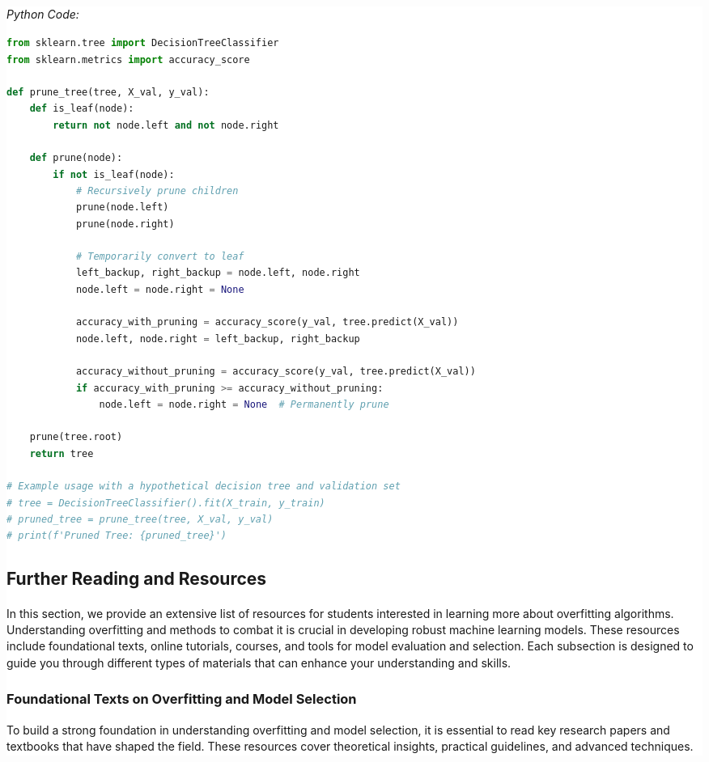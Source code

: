 </div>

*Python Code:*

``` python
from sklearn.tree import DecisionTreeClassifier
from sklearn.metrics import accuracy_score

def prune_tree(tree, X_val, y_val):
    def is_leaf(node):
        return not node.left and not node.right

    def prune(node):
        if not is_leaf(node):
            # Recursively prune children
            prune(node.left)
            prune(node.right)

            # Temporarily convert to leaf
            left_backup, right_backup = node.left, node.right
            node.left = node.right = None

            accuracy_with_pruning = accuracy_score(y_val, tree.predict(X_val))
            node.left, node.right = left_backup, right_backup

            accuracy_without_pruning = accuracy_score(y_val, tree.predict(X_val))
            if accuracy_with_pruning >= accuracy_without_pruning:
                node.left = node.right = None  # Permanently prune

    prune(tree.root)
    return tree

# Example usage with a hypothetical decision tree and validation set
# tree = DecisionTreeClassifier().fit(X_train, y_train)
# pruned_tree = prune_tree(tree, X_val, y_val)
# print(f'Pruned Tree: {pruned_tree}')
```

## Further Reading and Resources

In this section, we provide an extensive list of resources for students
interested in learning more about overfitting algorithms. Understanding
overfitting and methods to combat it is crucial in developing robust
machine learning models. These resources include foundational texts,
online tutorials, courses, and tools for model evaluation and selection.
Each subsection is designed to guide you through different types of
materials that can enhance your understanding and skills.

### Foundational Texts on Overfitting and Model Selection

To build a strong foundation in understanding overfitting and model
selection, it is essential to read key research papers and textbooks
that have shaped the field. These resources cover theoretical insights,
practical guidelines, and advanced techniques.
